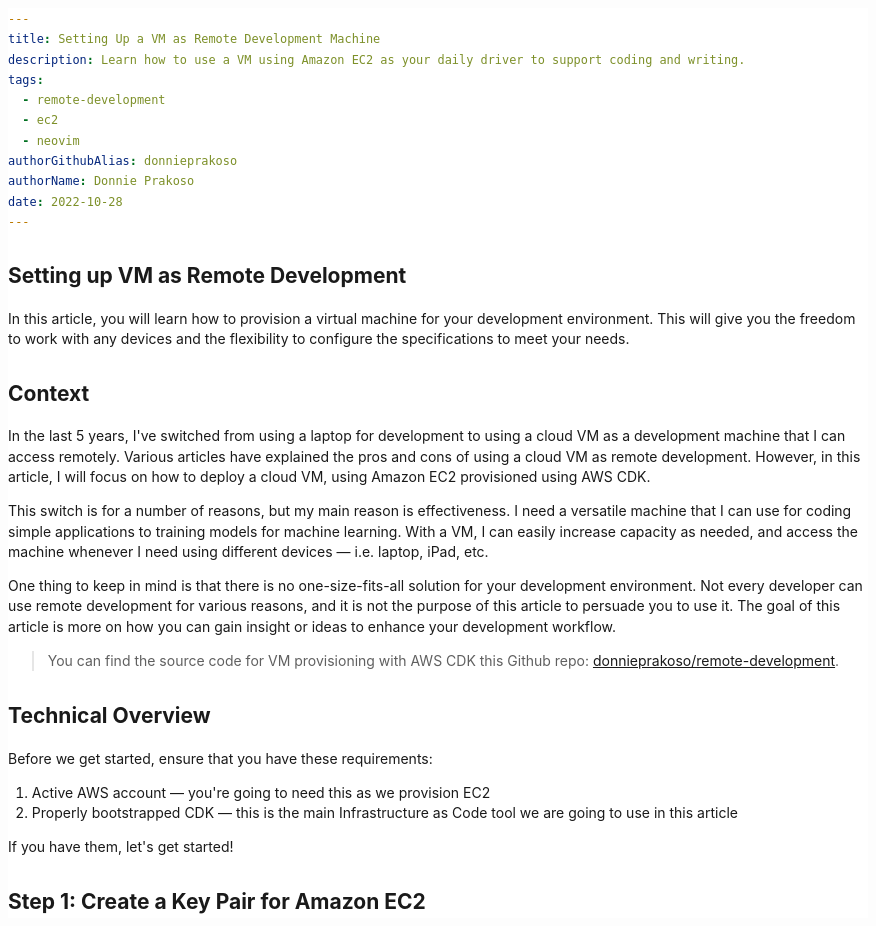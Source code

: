 ```yaml
---
title: Setting Up a VM as Remote Development Machine
description: Learn how to use a VM using Amazon EC2 as your daily driver to support coding and writing.
tags:
  - remote-development
  - ec2
  - neovim
authorGithubAlias: donnieprakoso
authorName: Donnie Prakoso
date: 2022-10-28
---
```


## Setting up VM as Remote Development

In this article, you will learn how to provision a virtual machine for your development environment. This will give you the freedom to work with any devices and the flexibility to configure the specifications to meet your needs.

## Context

In the last 5 years, I've switched from using a laptop for development to using a cloud VM as a development machine that I can access remotely. Various articles have explained the pros and cons of using a cloud VM as remote development. However, in this article, I will focus on how to deploy a cloud VM, using Amazon EC2 provisioned using AWS CDK.

This switch is for a number of reasons, but my main reason is effectiveness. I need a versatile machine that I can use for coding simple applications to training models for machine learning. With a VM, I can easily increase capacity as needed, and access the machine whenever I need using different devices — i.e. laptop, iPad, etc.

One thing to keep in mind is that there is no one-size-fits-all solution for your development environment. Not every developer can use remote development for various reasons, and it is not the purpose of this article to persuade you to use it. The goal of this article is more on how you can gain insight or ideas to enhance your development workflow.

> You can find the source code for VM provisioning with AWS CDK this Github repo: [donnieprakoso/remote-development](https://github.com/donnieprakoso/remote-development).

## Technical Overview

Before we get started, ensure that you have these requirements:

1. Active AWS account — you're going to need this as we provision EC2
2. Properly bootstrapped CDK — this is the main Infrastructure as Code tool we are going to use in this article

If you have them, let's get started!

## Step 1: Create a Key Pair for Amazon EC2
